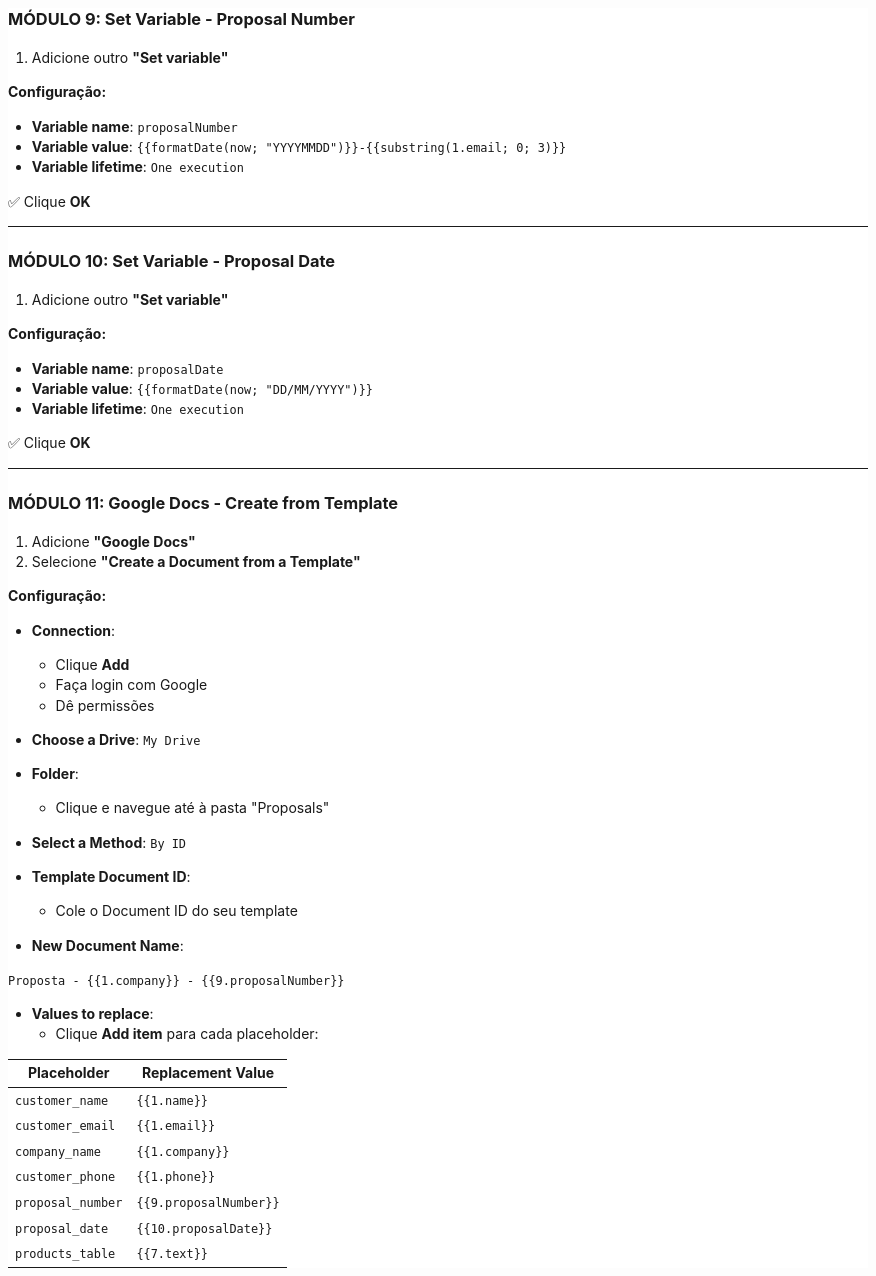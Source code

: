 ### MÓDULO 9: Set Variable - Proposal Number

1. Adicione outro **"Set variable"**

**Configuração:**

- **Variable name**: `proposalNumber`
- **Variable value**: `{{formatDate(now; "YYYYMMDD")}}-{{substring(1.email; 0; 3)}}`
- **Variable lifetime**: `One execution`

✅ Clique **OK**

---

### MÓDULO 10: Set Variable - Proposal Date

1. Adicione outro **"Set variable"**

**Configuração:**

- **Variable name**: `proposalDate`
- **Variable value**: `{{formatDate(now; "DD/MM/YYYY")}}`
- **Variable lifetime**: `One execution`

✅ Clique **OK**

---

### MÓDULO 11: Google Docs - Create from Template

1. Adicione **"Google Docs"**
2. Selecione **"Create a Document from a Template"**

**Configuração:**

- **Connection**:
  - Clique **Add**
  - Faça login com Google
  - Dê permissões

- **Choose a Drive**: `My Drive`

- **Folder**:
  - Clique e navegue até à pasta "Proposals"

- **Select a Method**: `By ID`

- **Template Document ID**:
  - Cole o Document ID do seu template

- **New Document Name**:
```
Proposta - {{1.company}} - {{9.proposalNumber}}
```

- **Values to replace**:
  - Clique **Add item** para cada placeholder:

| Placeholder | Replacement Value |
|-------------|-------------------|
| `customer_name` | `{{1.name}}` |
| `customer_email` | `{{1.email}}` |
| `company_name` | `{{1.company}}` |
| `customer_phone` | `{{1.phone}}` |
| `proposal_number` | `{{9.proposalNumber}}` |
| `proposal_date` | `{{10.proposalDate}}` |
| `products_table` | `{{7.text}}` |